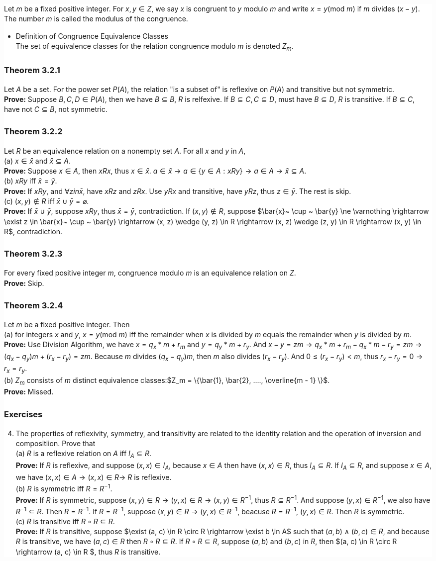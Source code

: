 Let $m$ be a fixed positive integer. For $x, y \in Z$, we say $x$ is congruent to $y$ modulo $m$ and write $x = y$(mod $m$) if $m$ divides $(x - y)$. The number $m$ is called the modulus of the congruence.  
* Definition of Congruence Equivalence Classes  
The set of equivalence classes for the relation congruence modulo $m$ is denoted $Z_m$.  

### Theorem 3.2.1  
Let $A$ be a set. For the power set $P(A)$, the relation "is a subset of" is reflexive on $P(A)$ and transitive but not symmetric.  
**Prove:** Suppose $B,C,D \in P(A)$, then we have $B \subseteq B$, $R$ is relfexive. If $B \subseteq C, C \subseteq D$, must have $B \subseteq D$, $R$ is transitive. If $B \subseteq C$, have not $C \subseteq B$, not symmetric.  

### Theorem 3.2.2  
Let $R$ be an equivalence relation on a nonempty set $A$. For all $x$ and $y$ in $A$,  
(a) $x \in \bar{x}$ and $\bar{x} \subseteq A$.  
**Prove:** Suppose $x \in A$, then $x R x$, thus $x \in \bar{x}$. $a \in \bar{x} \rightarrow a \in \{y \in A: x R y\} \rightarrow a \in A \rightarrow \bar{x} \subseteq A$.  
(b) $x R y$ iff $\bar{x} = \bar{y}$.  
**Prove:** If $x R y$, and $\forall z in \bar{x}$, have $x R z$ and $z R x$. Use $y R x$ and transitive, have $y R z$, thus $z \in \bar{y}$. The rest is skip.  
(c) $(x, y) \notin R$ iff $\bar{x}~\cup ~ \bar{y} = \varnothing$.  
**Prove:** If $\bar{x}~ \cup ~ \bar{y}$, suppose $x R y$, thus $\bar{x} = \bar{y}$, contradiction. If $(x, y) \notin R$, suppose $\bar{x}~ \cup ~ \bar{y} \ne \varnothing \rightarrow \exist z \in \bar{x}~ \cup ~ \bar{y} \rightarrow (x, z) \wedge (y, z) \in R \rightarrow (x, z) \wedge (z, y) \in R \rightarrow (x, y) \in R$, contradiction.  

### Theorem 3.2.3  
For every fixed positive integer $m$, congruence modulo $m$ is an equivalence relation on $Z$.  
**Prove:** Skip.  

### Theorem 3.2.4  
Let $m$ be a fixed positive integer. Then  
(a) for integers $x$ and $y$, $x = y$(mod $m$) iff the remainder when $x$ is divided by $m$ equals the remainder when $y$ is divided by $m$.  
**Prove:** Use Division Algorithm, we have $x = q_x*m + r_m$ and $y = q_y*m + r_y$. And $x - y = zm \rightarrow q_x*m + r_m - q_x*m - r_y = zm \rightarrow (q_x - q_y)m + (r_x - r_y) = zm$. Because $m$ divides $(q_x - q_y)m$, then $m$ also divides $(r_x - r_y)$. And $0 \le (r_x - r_y) < m$, thus $r_x - r_y = 0 \rightarrow r_x = r_y$.  
(b) $Z_m$ consists of $m$ distinct equivalence classes:$Z_m = \{\bar{1}, \bar{2}, ...., \overline{m - 1} \}$.  
**Prove:** Missed.  

### Exercises  
4. The properties of reflexivity, symmetry, and transitivity are related to the identity relation and the operation of inversion and compositiion. Prove that  
(a) $R$ is a reflexive relation on $A$ iff $I_A \subseteq R$.  
**Prove:** If $R$ is reflexive, and suppose $(x, x) \in I_A$, because $x \in A$ then have $(x, x) \in R$, thus $I_A \subseteq R$. If $I_A \subseteq R$, and suppose $x \in A$, we have $(x, x) \in A \rightarrow (x, x) \in R \rightarrow$ $R$ is reflexive.  
(b) $R$ is symmetric iff $R = R^{-1}$.  
**Prove:** If $R$ is symmetric, suppose $(x, y) \in R \rightarrow (y, x) \in R \rightarrow (x, y) \in R^{-1}$, thus $R \subseteq R^{-1}$. And suppose $(y, x) \in R^{-1}$, we also have $R^{-1} \subseteq R$. Then $R = R^{-1}$. If $R = R^{-1}$, suppose $(x, y) \in R \rightarrow (y, x) \in R^{-1}$, beacuse $R = R^{-1}$, $(y, x) \in R$. Then $R$ is symmetric.  
(c) $R$ is transitive iff $R \circ R \subseteq R$.  
**Prove:** If $R$ is transitive, suppose $\exist (a, c) \in R \circ R \rightarrow \exist b \in A$ such that $(a, b) ~ \wedge ~ (b, c) \in R$, and because $R$ is transitive, we have $(a, c) \in R$ then $R \circ R \subseteq R$. If $R \circ R \subseteq R$, suppose $(a, b)$ and $(b, c)$ in $R$, then $(a, c) \in R \circ R \rightarrow (a, c) \in R $, thus $R$ is transitive.  
